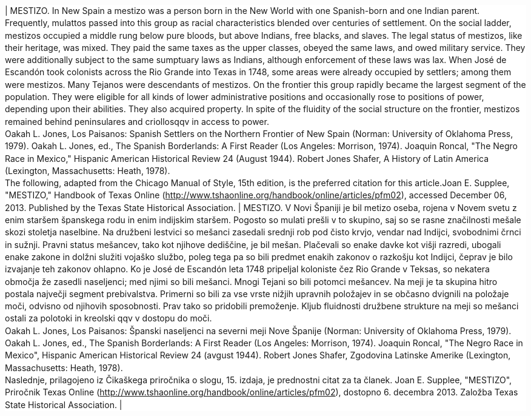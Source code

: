 | MESTIZO. In New Spain a mestizo was a person born in the New World with one Spanish-born and one Indian parent. Frequently, mulattos passed into this group as racial characteristics blended over centuries of settlement. On the social ladder, mestizos occupied a middle rung below pure bloods, but above Indians, free blacks, and slaves. The legal status of mestizos, like their heritage, was mixed. They paid the same taxes as the upper classes, obeyed the same laws, and owed military service. They were additionally subject to the same sumptuary laws as Indians, although enforcement of these laws was lax. When José de Escandón took colonists across the Rio Grande into Texas in 1748, some areas were already occupied by settlers; among them were mestizos. Many Tejanos were descendants of mestizos. On the frontier this group rapidly became the largest segment of the population. They were eligible for all kinds of lower administrative positions and occasionally rose to positions of power, depending upon their abilities. They also acquired property. In spite of the fluidity of the social structure on the frontier, mestizos remained behind peninsulares and criollosqqv in access to power.<br/>Oakah L. Jones, Los Paisanos: Spanish Settlers on the Northern Frontier of New Spain (Norman: University of Oklahoma Press, 1979). Oakah L. Jones, ed., The Spanish Borderlands: A First Reader (Los Angeles: Morrison, 1974). Joaquin Roncal, "The Negro Race in Mexico," Hispanic American Historical Review 24 (August 1944). Robert Jones Shafer, A History of Latin America (Lexington, Massachusetts: Heath, 1978).<br/>The following, adapted from the Chicago Manual of Style, 15th edition, is the preferred citation for this article.Joan E. Supplee, "MESTIZO," Handbook of Texas Online (http://www.tshaonline.org/handbook/online/articles/pfm02), accessed December 06, 2013. Published by the Texas State Historical Association. | MESTIZO. V Novi Španiji je bil metizo oseba, rojena v Novem svetu z enim staršem španskega rodu in enim indijskim staršem. Pogosto so mulati prešli v to skupino, saj so se rasne značilnosti mešale skozi stoletja naselbine. Na družbeni lestvici so mešanci zasedali srednji rob pod čisto krvjo, vendar nad Indijci, svobodnimi črnci in sužnji. Pravni status mešancev, tako kot njihove dediščine, je bil mešan. Plačevali so enake davke kot višji razredi, ubogali enake zakone in dolžni služiti vojaško službo, poleg tega pa so bili predmet enakih zakonov o razkošju kot Indijci, čeprav je bilo izvajanje teh zakonov ohlapno. Ko je José de Escandón leta 1748 pripeljal koloniste čez Rio Grande v Teksas, so nekatera območja že zasedli naseljenci; med njimi so bili mešanci. Mnogi Tejani so bili potomci mešancev. Na meji je ta skupina hitro postala največji segment prebivalstva. Primerni so bili za vse vrste nižjih upravnih položajev in se občasno dvignili na položaje moči, odvisno od njihovih sposobnosti. Prav tako so pridobili premoženje. Kljub fluidnosti družbene strukture na meji so mešanci ostali za polotoki in kreolski qqv v dostopu do moči.<br/>Oakah L. Jones, Los Paisanos: Španski naseljenci na severni meji Nove Španije (Norman: University of Oklahoma Press, 1979). Oakah L. Jones, ed., The Spanish Borderlands: A First Reader (Los Angeles: Morrison, 1974). Joaquin Roncal, "The Negro Race in Mexico", Hispanic American Historical Review 24 (avgust 1944). Robert Jones Shafer, Zgodovina Latinske Amerike (Lexington, Massachusetts: Heath, 1978).<br/>Naslednje, prilagojeno iz Čikaškega priročnika o slogu, 15. izdaja, je prednostni citat za ta članek. Joan E. Supplee, "MESTIZO", Priročnik Texas Online (http://www.tshaonline.org/handbook/online/articles/pfm02), dostopno 6. decembra 2013. Založba Texas State Historical Association. |